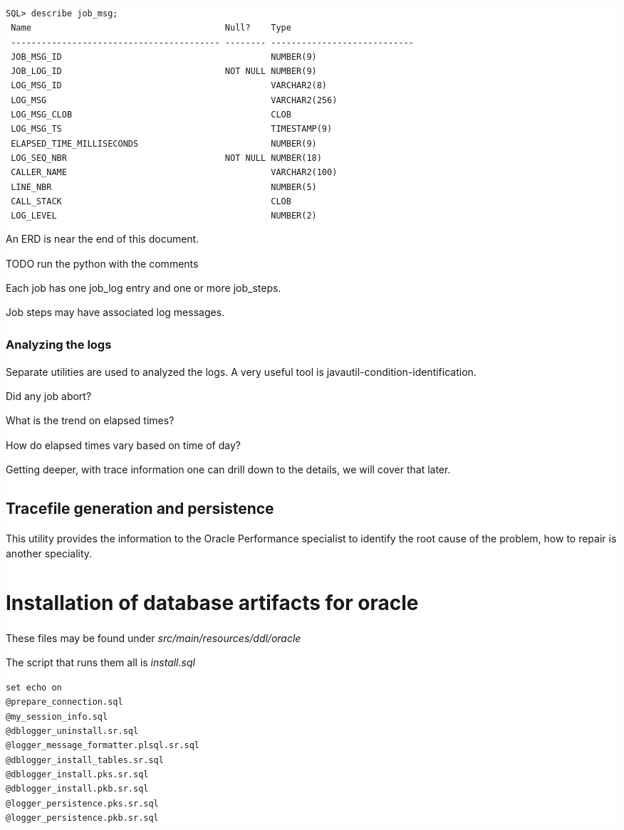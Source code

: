     SQL> describe job_msg;
     Name                                      Null?    Type
     ----------------------------------------- -------- ----------------------------
     JOB_MSG_ID                                         NUMBER(9)
     JOB_LOG_ID                                NOT NULL NUMBER(9)
     LOG_MSG_ID                                         VARCHAR2(8)
     LOG_MSG                                            VARCHAR2(256)
     LOG_MSG_CLOB                                       CLOB
     LOG_MSG_TS                                         TIMESTAMP(9)
     ELAPSED_TIME_MILLISECONDS                          NUMBER(9)
     LOG_SEQ_NBR                               NOT NULL NUMBER(18)
     CALLER_NAME                                        VARCHAR2(100)
     LINE_NBR                                           NUMBER(5)
     CALL_STACK                                         CLOB
     LOG_LEVEL                                          NUMBER(2)

An ERD is near the end of this document.

TODO run the python with the comments     

Each job has one job_log entry and one or more job_steps.

Job steps may have associated log messages.

### Analyzing the logs

Separate utilities are used to analyzed the logs. A very useful tool is 
javautil-condition-identification.

Did any job abort?

What is the trend on elapsed times? 

How do elapsed times vary based on time of day?

Getting deeper, with trace information one can drill down to the details, we will
cover that later.

## Tracefile generation and persistence

This utility provides the information to the Oracle Performance specialist to identify the root cause of the problem, how to repair is another speciality.


# Installation of database artifacts for oracle

These files may be found under *src/main/resources/ddl/oracle*

The script that runs them all is *install.sql*

    set echo on 
    @prepare_connection.sql
    @my_session_info.sql
    @dblogger_uninstall.sr.sql
    @logger_message_formatter.plsql.sr.sql
    @dblogger_install_tables.sr.sql
    @dblogger_install.pks.sr.sql
    @dblogger_install.pkb.sr.sql
    @logger_persistence.pks.sr.sql
    @logger_persistence.pkb.sr.sql

